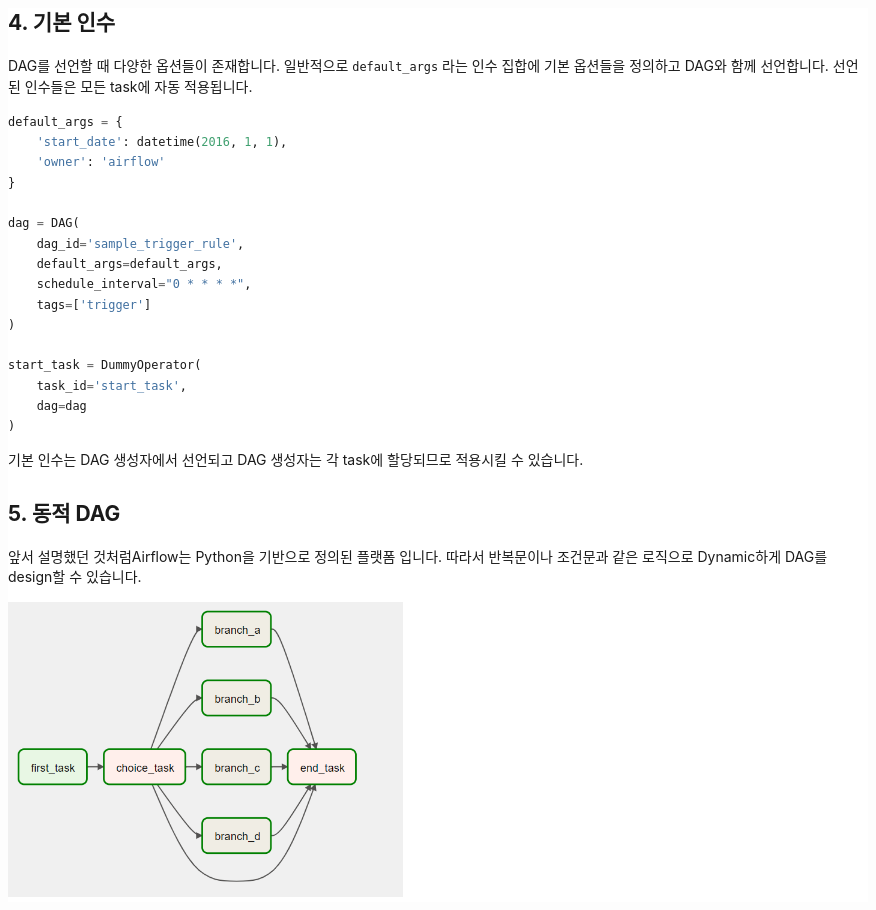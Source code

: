 <div style="page-break-after: always; break-after: page;"></div>

## 4. 기본 인수

DAG를 선언할 때 다양한 옵션들이 존재합니다. 일반적으로 `default_args` 라는 인수 집합에 기본 옵션들을 정의하고 DAG와 함께 선언합니다. 선언된 인수들은 모든 task에 자동 적용됩니다.

```python
default_args = {
    'start_date': datetime(2016, 1, 1),
    'owner': 'airflow'
}

dag = DAG(
    dag_id='sample_trigger_rule',
    default_args=default_args,
    schedule_interval="0 * * * *",
    tags=['trigger']
)

start_task = DummyOperator(
    task_id='start_task',
    dag=dag
)
```

기본 인수는 DAG 생성자에서 선언되고 DAG 생성자는 각 task에 할당되므로 적용시킬 수 있습니다.

<div style="page-break-after: always; break-after: page;"></div>

## 5. 동적 DAG

앞서 설명했던 것처럼Airflow는 Python을 기반으로 정의된 플랫폼 입니다. 
따라서 반복문이나 조건문과 같은 로직으로 Dynamic하게 DAG를 design할 수 있습니다.

<img src="images/dynamic_dag.png" alt="dynamic_dag" style="zoom:60%;" />

